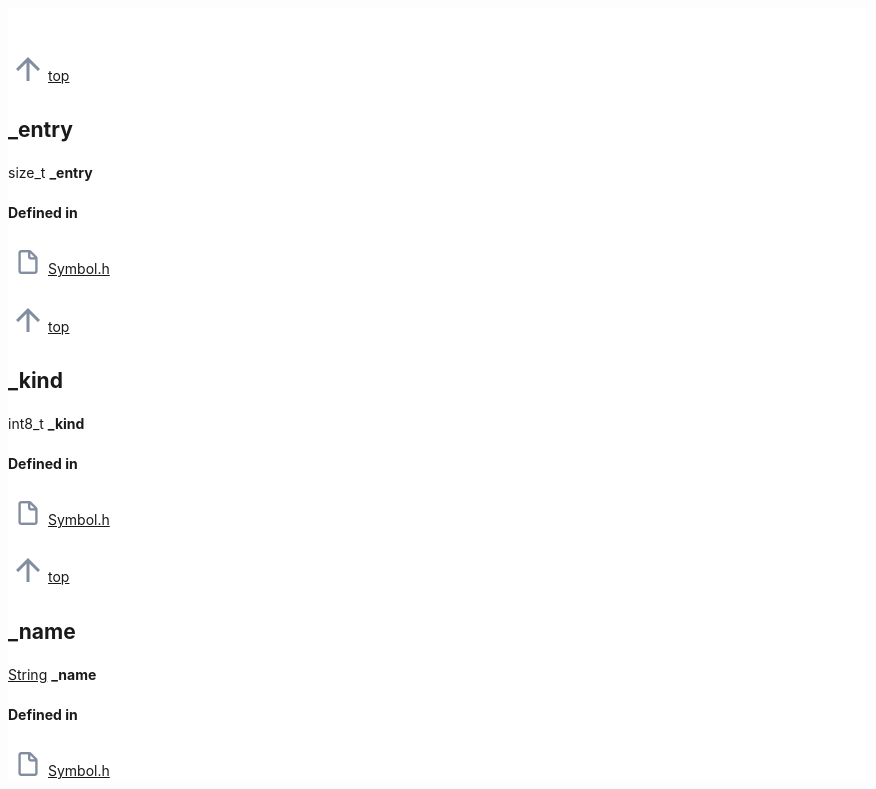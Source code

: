 </a>
</span>
<br/>
<br/>
<span class="icon-list-item"><a href="#symbol" class="icon-list-item"><img src="../images/jumpToTop.svg" class="icon-list-item"/><span class="icon-list-item">top</span>
</a>
</span>
<a id="_entry"></a>
<h2>_entry</h2>
<span class="inline-text">size_t</span>
<span class="bold-text"><b>_entry</b></span>
<br/>
<a id="defined-in"></a>
<h4>Defined in</h4>
<span class="icon-list-item"><a href="https://github.com/CharlesCarley/HackComputer/blob/master/Source/Compiler/Generator/Symbol.h#L42" class="icon-list-item"><img src="../images/file.svg" class="icon-list-item"/><span class="icon-list-item">Symbol.h</span>
</a>
</span>
<br/>
<br/>
<span class="icon-list-item"><a href="#symbol" class="icon-list-item"><img src="../images/jumpToTop.svg" class="icon-list-item"/><span class="icon-list-item">top</span>
</a>
</span>
<br/>
<a id="_kind"></a>
<h2>_kind</h2>
<span class="inline-text">int8_t</span>
<span class="bold-text"><b>_kind</b></span>
<br/>
<a id="defined-in"></a>
<h4>Defined in</h4>
<span class="icon-list-item"><a href="https://github.com/CharlesCarley/HackComputer/blob/master/Source/Compiler/Generator/Symbol.h#L41" class="icon-list-item"><img src="../images/file.svg" class="icon-list-item"/><span class="icon-list-item">Symbol.h</span>
</a>
</span>
<br/>
<br/>
<span class="icon-list-item"><a href="#symbol" class="icon-list-item"><img src="../images/jumpToTop.svg" class="icon-list-item"/><span class="icon-list-item">top</span>
</a>
</span>
<br/>
<a id="_name"></a>
<h2>_name</h2>
<a href="a00900.md#string">String</a>
<span class="bold-text"><b>_name</b></span>
<br/>
<a id="defined-in"></a>
<h4>Defined in</h4>
<span class="icon-list-item"><a href="https://github.com/CharlesCarley/HackComputer/blob/master/Source/Compiler/Generator/Symbol.h#L39" class="icon-list-item"><img src="../images/file.svg" class="icon-list-item"/><span class="icon-list-item">Symbol.h</span>
</a>
</span>